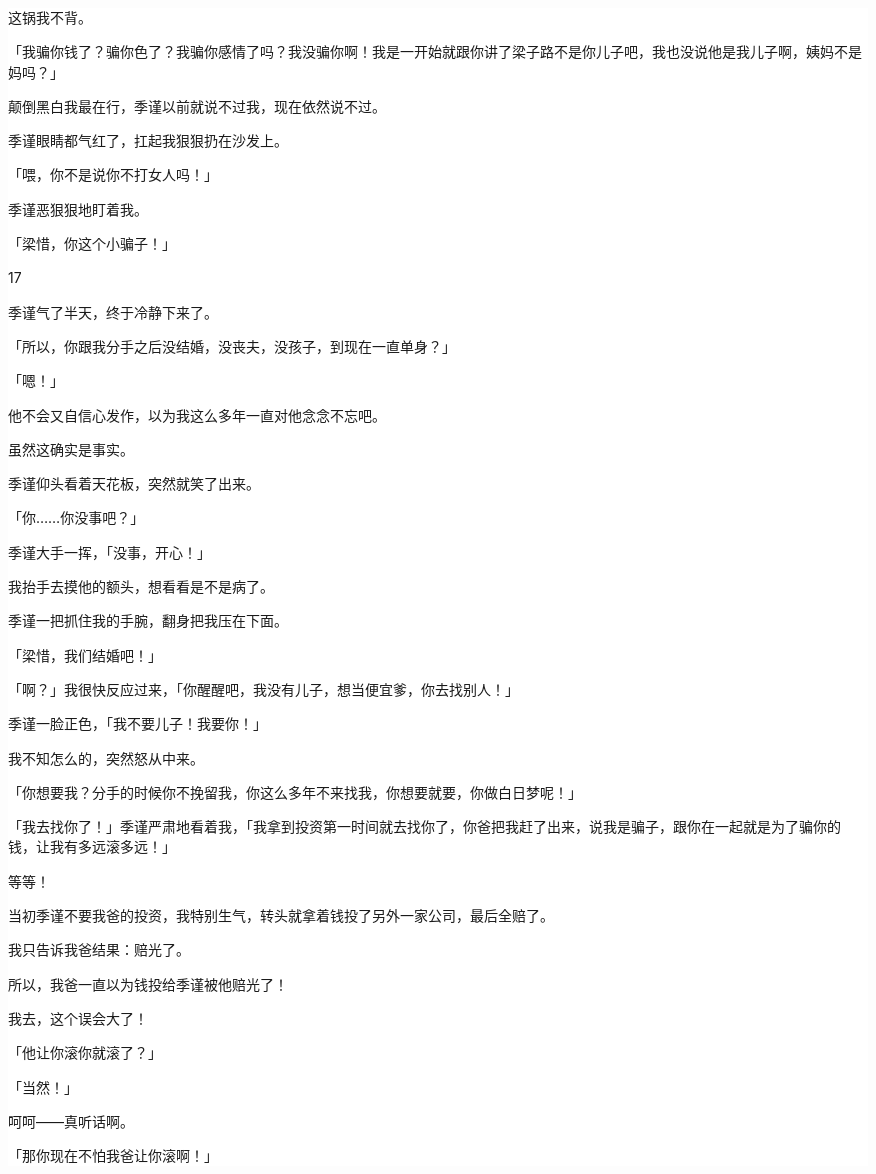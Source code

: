 这锅我不背。

「我骗你钱了？骗你色了？我骗你感情了吗？我没骗你啊！我是一开始就跟你讲了梁子路不是你儿子吧，我也没说他是我儿子啊，姨妈不是妈吗？」

颠倒黑白我最在行，季谨以前就说不过我，现在依然说不过。

季谨眼睛都气红了，扛起我狠狠扔在沙发上。

「喂，你不是说你不打女人吗！」

季谨恶狠狠地盯着我。

「梁惜，你这个小骗子！」

17

季谨气了半天，终于冷静下来了。

「所以，你跟我分手之后没结婚，没丧夫，没孩子，到现在一直单身？」

「嗯！」

他不会又自信心发作，以为我这么多年一直对他念念不忘吧。

虽然这确实是事实。

季谨仰头看着天花板，突然就笑了出来。

「你……你没事吧？」

季谨大手一挥，「没事，开心！」

我抬手去摸他的额头，想看看是不是病了。

季谨一把抓住我的手腕，翻身把我压在下面。

「梁惜，我们结婚吧！」

「啊？」我很快反应过来，「你醒醒吧，我没有儿子，想当便宜爹，你去找别人！」

季谨一脸正色，「我不要儿子！我要你！」

我不知怎么的，突然怒从中来。

「你想要我？分手的时候你不挽留我，你这么多年不来找我，你想要就要，你做白日梦呢！」

「我去找你了！」季谨严肃地看着我，「我拿到投资第一时间就去找你了，你爸把我赶了出来，说我是骗子，跟你在一起就是为了骗你的钱，让我有多远滚多远！」

等等！

当初季谨不要我爸的投资，我特别生气，转头就拿着钱投了另外一家公司，最后全赔了。

我只告诉我爸结果：赔光了。

所以，我爸一直以为钱投给季谨被他赔光了！

我去，这个误会大了！

「他让你滚你就滚了？」

「当然！」

呵呵——真听话啊。

「那你现在不怕我爸让你滚啊！」
